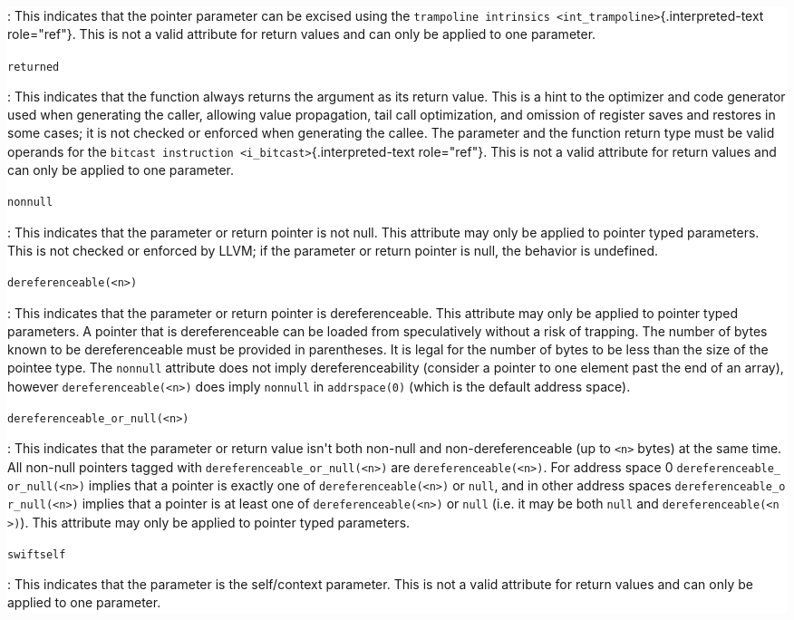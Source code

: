 :   This indicates that the pointer parameter can be excised using the
    `trampoline intrinsics <int_trampoline>`{.interpreted-text
    role="ref"}. This is not a valid attribute for return values and can
    only be applied to one parameter.

`returned`

:   This indicates that the function always returns the argument as its
    return value. This is a hint to the optimizer and code generator
    used when generating the caller, allowing value propagation, tail
    call optimization, and omission of register saves and restores in
    some cases; it is not checked or enforced when generating the
    callee. The parameter and the function return type must be valid
    operands for the `bitcast instruction <i_bitcast>`{.interpreted-text
    role="ref"}. This is not a valid attribute for return values and can
    only be applied to one parameter.

`nonnull`

:   This indicates that the parameter or return pointer is not null.
    This attribute may only be applied to pointer typed parameters. This
    is not checked or enforced by LLVM; if the parameter or return
    pointer is null, the behavior is undefined.

`dereferenceable(<n>)`

:   This indicates that the parameter or return pointer is
    dereferenceable. This attribute may only be applied to pointer typed
    parameters. A pointer that is dereferenceable can be loaded from
    speculatively without a risk of trapping. The number of bytes known
    to be dereferenceable must be provided in parentheses. It is legal
    for the number of bytes to be less than the size of the pointee
    type. The `nonnull` attribute does not imply dereferenceability
    (consider a pointer to one element past the end of an array),
    however `dereferenceable(<n>)` does imply `nonnull` in
    `addrspace(0)` (which is the default address space).

`dereferenceable_or_null(<n>)`

:   This indicates that the parameter or return value isn\'t both
    non-null and non-dereferenceable (up to `<n>` bytes) at the same
    time. All non-null pointers tagged with
    `dereferenceable_or_null(<n>)` are `dereferenceable(<n>)`. For
    address space 0 `dereferenceable_or_null(<n>)` implies that a
    pointer is exactly one of `dereferenceable(<n>)` or `null`, and in
    other address spaces `dereferenceable_or_null(<n>)` implies that a
    pointer is at least one of `dereferenceable(<n>)` or `null` (i.e. it
    may be both `null` and `dereferenceable(<n>)`). This attribute may
    only be applied to pointer typed parameters.

`swiftself`

:   This indicates that the parameter is the self/context parameter.
    This is not a valid attribute for return values and can only be
    applied to one parameter.
